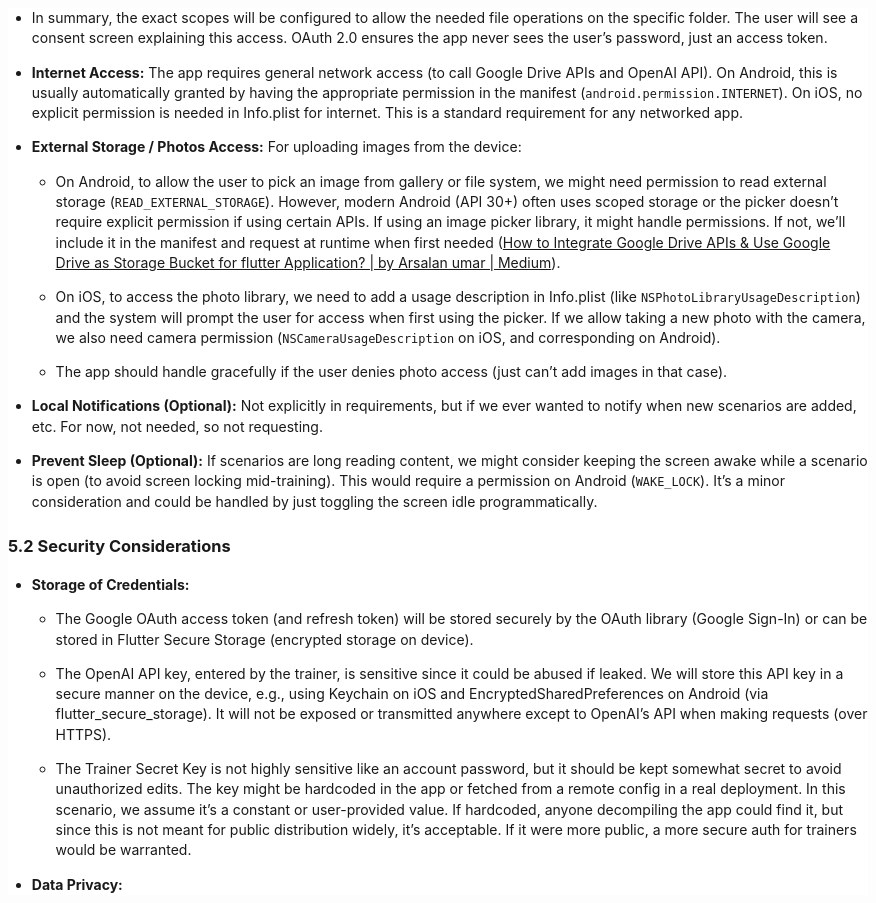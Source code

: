   * In summary, the exact scopes will be configured to allow the needed file operations on the specific folder. The user will see a consent screen explaining this access. OAuth 2.0 ensures the app never sees the user’s password, just an access token.

* **Internet Access:** The app requires general network access (to call Google Drive APIs and OpenAI API). On Android, this is usually automatically granted by having the appropriate permission in the manifest (`android.permission.INTERNET`). On iOS, no explicit permission is needed in Info.plist for internet. This is a standard requirement for any networked app.

* **External Storage / Photos Access:** For uploading images from the device:

  * On Android, to allow the user to pick an image from gallery or file system, we might need permission to read external storage (`READ_EXTERNAL_STORAGE`). However, modern Android (API 30+) often uses scoped storage or the picker doesn’t require explicit permission if using certain APIs. If using an image picker library, it might handle permissions. If not, we’ll include it in the manifest and request at runtime when first needed ([How to Integrate Google Drive APIs & Use Google Drive as Storage Bucket for flutter Application? | by Arsalan umar | Medium](https://arxlan40.medium.com/how-to-integrate-google-drive-apis-use-google-drive-as-storage-bucket-for-flutter-application-2c1daabd47d1#:~:text=For%20now%2C%20we%20are%20just,xml)).

  * On iOS, to access the photo library, we need to add a usage description in Info.plist (like `NSPhotoLibraryUsageDescription`) and the system will prompt the user for access when first using the picker. If we allow taking a new photo with the camera, we also need camera permission (`NSCameraUsageDescription` on iOS, and corresponding on Android).

  * The app should handle gracefully if the user denies photo access (just can’t add images in that case).

* **Local Notifications (Optional):** Not explicitly in requirements, but if we ever wanted to notify when new scenarios are added, etc. For now, not needed, so not requesting.

* **Prevent Sleep (Optional):** If scenarios are long reading content, we might consider keeping the screen awake while a scenario is open (to avoid screen locking mid-training). This would require a permission on Android (`WAKE_LOCK`). It’s a minor consideration and could be handled by just toggling the screen idle programmatically.

### **5.2 Security Considerations**

* **Storage of Credentials:**

  * The Google OAuth access token (and refresh token) will be stored securely by the OAuth library (Google Sign-In) or can be stored in Flutter Secure Storage (encrypted storage on device).

  * The OpenAI API key, entered by the trainer, is sensitive since it could be abused if leaked. We will store this API key in a secure manner on the device, e.g., using Keychain on iOS and EncryptedSharedPreferences on Android (via flutter\_secure\_storage). It will not be exposed or transmitted anywhere except to OpenAI’s API when making requests (over HTTPS).

  * The Trainer Secret Key is not highly sensitive like an account password, but it should be kept somewhat secret to avoid unauthorized edits. The key might be hardcoded in the app or fetched from a remote config in a real deployment. In this scenario, we assume it’s a constant or user-provided value. If hardcoded, anyone decompiling the app could find it, but since this is not meant for public distribution widely, it’s acceptable. If it were more public, a more secure auth for trainers would be warranted.

* **Data Privacy:**
